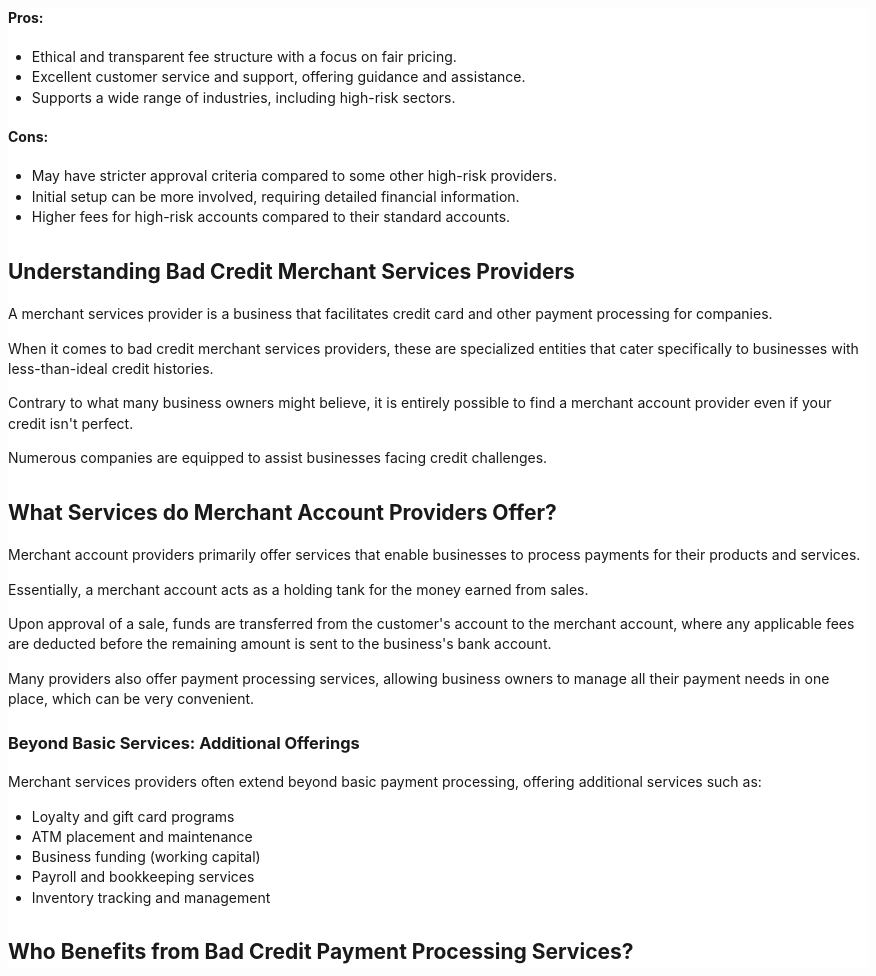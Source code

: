 #### Pros:

* Ethical and transparent fee structure with a focus on fair pricing.
* Excellent customer service and support, offering guidance and assistance.
* Supports a wide range of industries, including high-risk sectors.
    

#### Cons:

* May have stricter approval criteria compared to some other high-risk providers.
* Initial setup can be more involved, requiring detailed financial information.
* Higher fees for high-risk accounts compared to their standard accounts.
    

## Understanding Bad Credit Merchant Services Providers

A merchant services provider is a business that facilitates credit card and other payment processing for companies.

When it comes to bad credit merchant services providers, these are specialized entities that cater specifically to businesses with less-than-ideal credit histories.

Contrary to what many business owners might believe, it is entirely possible to find a merchant account provider even if your credit isn't perfect.

Numerous companies are equipped to assist businesses facing credit challenges.

## What Services do Merchant Account Providers Offer?

Merchant account providers primarily offer services that enable businesses to process payments for their products and services.

Essentially, a merchant account acts as a holding tank for the money earned from sales.

Upon approval of a sale, funds are transferred from the customer's account to the merchant account, where any applicable fees are deducted before the remaining amount is sent to the business's bank account.

Many providers also offer payment processing services, allowing business owners to manage all their payment needs in one place, which can be very convenient.

### Beyond Basic Services: Additional Offerings

Merchant services providers often extend beyond basic payment processing, offering additional services such as:

* Loyalty and gift card programs
* ATM placement and maintenance
* Business funding (working capital)
* Payroll and bookkeeping services
* Inventory tracking and management
    

## Who Benefits from Bad Credit Payment Processing Services?
